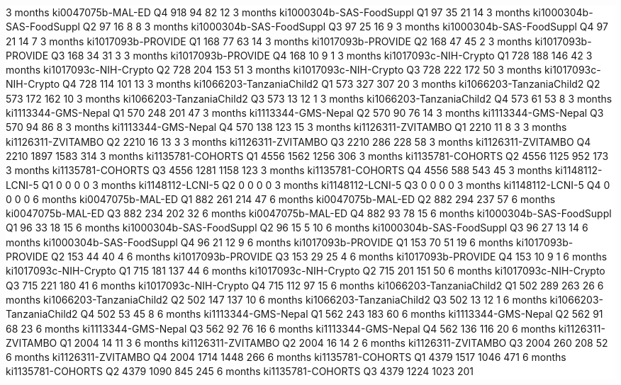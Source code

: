 3 months    ki0047075b-MAL-ED          Q4     918     94     82     12
3 months    ki1000304b-SAS-FoodSuppl   Q1      97     35     21     14
3 months    ki1000304b-SAS-FoodSuppl   Q2      97     16      8      8
3 months    ki1000304b-SAS-FoodSuppl   Q3      97     25     16      9
3 months    ki1000304b-SAS-FoodSuppl   Q4      97     21     14      7
3 months    ki1017093b-PROVIDE         Q1     168     77     63     14
3 months    ki1017093b-PROVIDE         Q2     168     47     45      2
3 months    ki1017093b-PROVIDE         Q3     168     34     31      3
3 months    ki1017093b-PROVIDE         Q4     168     10      9      1
3 months    ki1017093c-NIH-Crypto      Q1     728    188    146     42
3 months    ki1017093c-NIH-Crypto      Q2     728    204    153     51
3 months    ki1017093c-NIH-Crypto      Q3     728    222    172     50
3 months    ki1017093c-NIH-Crypto      Q4     728    114    101     13
3 months    ki1066203-TanzaniaChild2   Q1     573    327    307     20
3 months    ki1066203-TanzaniaChild2   Q2     573    172    162     10
3 months    ki1066203-TanzaniaChild2   Q3     573     13     12      1
3 months    ki1066203-TanzaniaChild2   Q4     573     61     53      8
3 months    ki1113344-GMS-Nepal        Q1     570    248    201     47
3 months    ki1113344-GMS-Nepal        Q2     570     90     76     14
3 months    ki1113344-GMS-Nepal        Q3     570     94     86      8
3 months    ki1113344-GMS-Nepal        Q4     570    138    123     15
3 months    ki1126311-ZVITAMBO         Q1    2210     11      8      3
3 months    ki1126311-ZVITAMBO         Q2    2210     16     13      3
3 months    ki1126311-ZVITAMBO         Q3    2210    286    228     58
3 months    ki1126311-ZVITAMBO         Q4    2210   1897   1583    314
3 months    ki1135781-COHORTS          Q1    4556   1562   1256    306
3 months    ki1135781-COHORTS          Q2    4556   1125    952    173
3 months    ki1135781-COHORTS          Q3    4556   1281   1158    123
3 months    ki1135781-COHORTS          Q4    4556    588    543     45
3 months    ki1148112-LCNI-5           Q1       0      0      0      0
3 months    ki1148112-LCNI-5           Q2       0      0      0      0
3 months    ki1148112-LCNI-5           Q3       0      0      0      0
3 months    ki1148112-LCNI-5           Q4       0      0      0      0
6 months    ki0047075b-MAL-ED          Q1     882    261    214     47
6 months    ki0047075b-MAL-ED          Q2     882    294    237     57
6 months    ki0047075b-MAL-ED          Q3     882    234    202     32
6 months    ki0047075b-MAL-ED          Q4     882     93     78     15
6 months    ki1000304b-SAS-FoodSuppl   Q1      96     33     18     15
6 months    ki1000304b-SAS-FoodSuppl   Q2      96     15      5     10
6 months    ki1000304b-SAS-FoodSuppl   Q3      96     27     13     14
6 months    ki1000304b-SAS-FoodSuppl   Q4      96     21     12      9
6 months    ki1017093b-PROVIDE         Q1     153     70     51     19
6 months    ki1017093b-PROVIDE         Q2     153     44     40      4
6 months    ki1017093b-PROVIDE         Q3     153     29     25      4
6 months    ki1017093b-PROVIDE         Q4     153     10      9      1
6 months    ki1017093c-NIH-Crypto      Q1     715    181    137     44
6 months    ki1017093c-NIH-Crypto      Q2     715    201    151     50
6 months    ki1017093c-NIH-Crypto      Q3     715    221    180     41
6 months    ki1017093c-NIH-Crypto      Q4     715    112     97     15
6 months    ki1066203-TanzaniaChild2   Q1     502    289    263     26
6 months    ki1066203-TanzaniaChild2   Q2     502    147    137     10
6 months    ki1066203-TanzaniaChild2   Q3     502     13     12      1
6 months    ki1066203-TanzaniaChild2   Q4     502     53     45      8
6 months    ki1113344-GMS-Nepal        Q1     562    243    183     60
6 months    ki1113344-GMS-Nepal        Q2     562     91     68     23
6 months    ki1113344-GMS-Nepal        Q3     562     92     76     16
6 months    ki1113344-GMS-Nepal        Q4     562    136    116     20
6 months    ki1126311-ZVITAMBO         Q1    2004     14     11      3
6 months    ki1126311-ZVITAMBO         Q2    2004     16     14      2
6 months    ki1126311-ZVITAMBO         Q3    2004    260    208     52
6 months    ki1126311-ZVITAMBO         Q4    2004   1714   1448    266
6 months    ki1135781-COHORTS          Q1    4379   1517   1046    471
6 months    ki1135781-COHORTS          Q2    4379   1090    845    245
6 months    ki1135781-COHORTS          Q3    4379   1224   1023    201